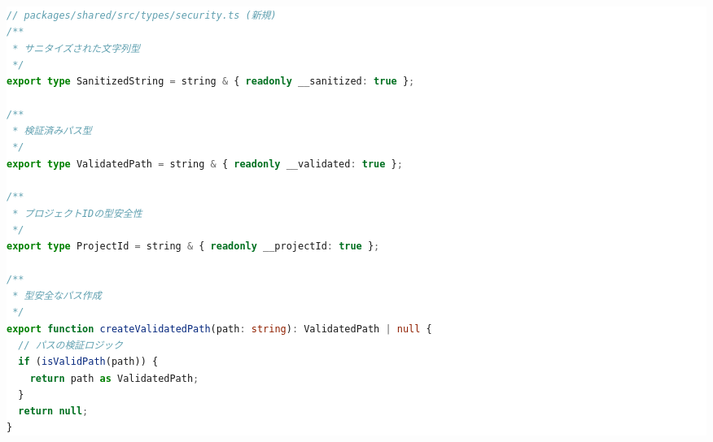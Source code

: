 ```typescript
// packages/shared/src/types/security.ts (新規)
/**
 * サニタイズされた文字列型
 */
export type SanitizedString = string & { readonly __sanitized: true };

/**
 * 検証済みパス型
 */
export type ValidatedPath = string & { readonly __validated: true };

/**
 * プロジェクトIDの型安全性
 */
export type ProjectId = string & { readonly __projectId: true };

/**
 * 型安全なパス作成
 */
export function createValidatedPath(path: string): ValidatedPath | null {
  // パスの検証ロジック
  if (isValidPath(path)) {
    return path as ValidatedPath;
  }
  return null;
}
```
